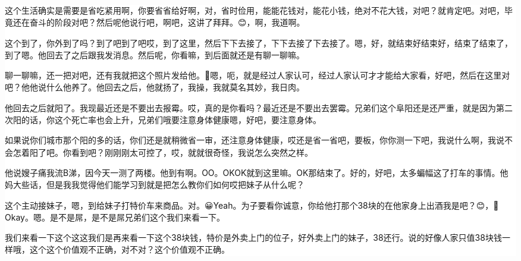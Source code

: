 这个生活确实是需要是省吃紧用啊，你要省省给好啊，对，省时俭用，能能花钱对，能花小钱，绝对不花大钱，对吧？就肯定吧。对吧，毕竟还在奋斗的阶段对吧？然后呢他说行吧，啊吧，这讲了拜拜。😊，啊，我道啊。

这个到了，你外到了吗？到了吧到了吧哎，到了这里，然后下下去接了，下下去接了下去接了。嗯，好，就结束好结束好，结束了结束了，到了嗯。他回去了之后跟我发消息。然后呢，你看嘛，到后面就还是有聊一聊嘛。

聊一聊嘛，还一把对吧，还有我就把这个照片发给他。🤧嗯，呃，就是经过人家认可，经过人家认可才才能给大家看，好吧，然后在这里对吧？他他说什么他养了。他回去之后，他就扬了，我操，我就莫名其妙，我日肉。

他回去之后就阳了。我现最近还是不要出去报霉。哎，真的是你看吗？最近还是不要出去罢霉。兄弟们这个阜阳还是还严重，就是因为第二次阳的话，你这个死亡率也会上升，兄弟们哦要注意身体健康嗯，好吧，要注意身体。

如果说你们城市那个阳的多的话，你们还是就稍微省一审，还注意身体健康，哎还是省一省吧，要板，你你测一下吧，我说什么啊，我说不会怎着阳了吧。你看到吧？刚刚刚太可控了，哎，就就很奇怪，我说怎么突然之样。

他说嫂子痛我流B涕，因今天一测了两楼。他到有啊。OO。OKOK就到这里嘛。OK那结束了。好的，好吧，太多蝙幅这了打车的事情。他妈大些话，但是我我觉得他们能学习到就是把怎么教你们如何哎把妹子从什么呢？

这个主动接妹子，嗯，到给妹子打特价车来商品。对。😀Yeah。为子要看你诚意，你给他打那个38块的在他家身上出酒我是吧？😊，🤧Okay。嗯。是不是屌，是不是屌兄弟们这个我们来看一下。

我们来看一下这个这这我们是再来看一下这个38块钱，特价是外卖上门的位子，好外卖上门的妹子，38还行。说的好像人家只值38块钱一样哦，这个这个价值观不正确，对不对？这个价值观不正确。


